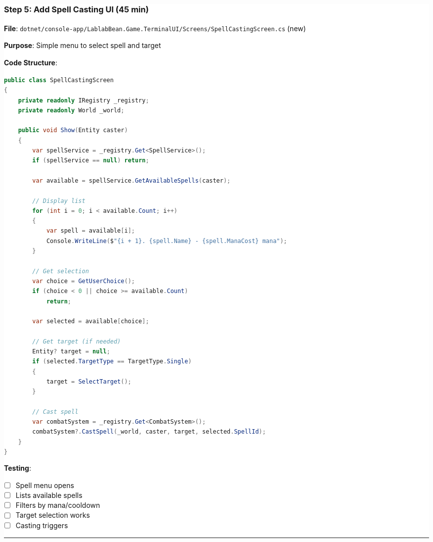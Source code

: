 
### Step 5: Add Spell Casting UI (45 min)

**File**: `dotnet/console-app/LablabBean.Game.TerminalUI/Screens/SpellCastingScreen.cs` (new)

**Purpose**: Simple menu to select spell and target

**Code Structure**:
```csharp
public class SpellCastingScreen
{
    private readonly IRegistry _registry;
    private readonly World _world;
    
    public void Show(Entity caster)
    {
        var spellService = _registry.Get<SpellService>();
        if (spellService == null) return;
        
        var available = spellService.GetAvailableSpells(caster);
        
        // Display list
        for (int i = 0; i < available.Count; i++)
        {
            var spell = available[i];
            Console.WriteLine($"{i + 1}. {spell.Name} - {spell.ManaCost} mana");
        }
        
        // Get selection
        var choice = GetUserChoice();
        if (choice < 0 || choice >= available.Count)
            return;
            
        var selected = available[choice];
        
        // Get target (if needed)
        Entity? target = null;
        if (selected.TargetType == TargetType.Single)
        {
            target = SelectTarget();
        }
        
        // Cast spell
        var combatSystem = _registry.Get<CombatSystem>();
        combatSystem?.CastSpell(_world, caster, target, selected.SpellId);
    }
}
```

**Testing**:
- [ ] Spell menu opens
- [ ] Lists available spells
- [ ] Filters by mana/cooldown
- [ ] Target selection works
- [ ] Casting triggers

---